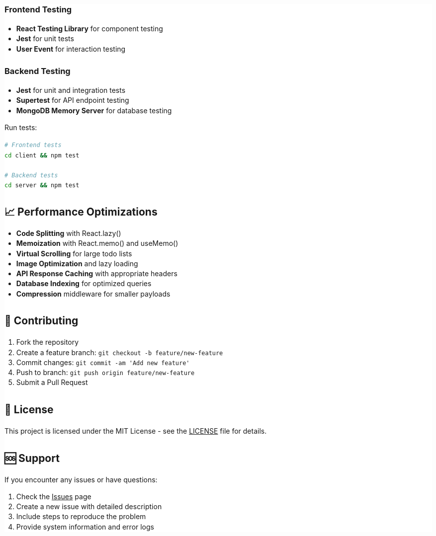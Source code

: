 ### Frontend Testing

- **React Testing Library** for component testing
- **Jest** for unit tests
- **User Event** for interaction testing

### Backend Testing

- **Jest** for unit and integration tests
- **Supertest** for API endpoint testing
- **MongoDB Memory Server** for database testing

Run tests:

```bash
# Frontend tests
cd client && npm test

# Backend tests
cd server && npm test
```

## 📈 Performance Optimizations

- **Code Splitting** with React.lazy()
- **Memoization** with React.memo() and useMemo()
- **Virtual Scrolling** for large todo lists
- **Image Optimization** and lazy loading
- **API Response Caching** with appropriate headers
- **Database Indexing** for optimized queries
- **Compression** middleware for smaller payloads

## 🤝 Contributing

1. Fork the repository
2. Create a feature branch: `git checkout -b feature/new-feature`
3. Commit changes: `git commit -am 'Add new feature'`
4. Push to branch: `git push origin feature/new-feature`
5. Submit a Pull Request

## 📄 License

This project is licensed under the MIT License - see the [LICENSE](LICENSE) file for details.

## 🆘 Support

If you encounter any issues or have questions:

1. Check the [Issues](https://github.com/yourusername/todo-app/issues) page
2. Create a new issue with detailed description
3. Include steps to reproduce the problem
4. Provide system information and error logs
